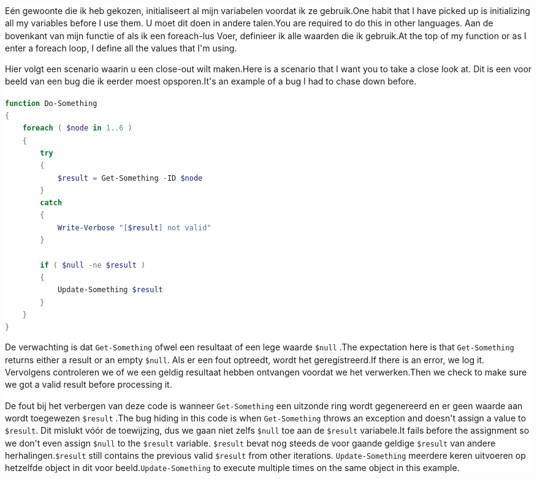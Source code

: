 <span data-ttu-id="b3d30-253">Eén gewoonte die ik heb gekozen, initialiseert al mijn variabelen voordat ik ze gebruik.</span><span class="sxs-lookup"><span data-stu-id="b3d30-253">One habit that I have picked up is initializing all my variables before I use them.</span></span> <span data-ttu-id="b3d30-254">U moet dit doen in andere talen.</span><span class="sxs-lookup"><span data-stu-id="b3d30-254">You are required to do this in other languages.</span></span> <span data-ttu-id="b3d30-255">Aan de bovenkant van mijn functie of als ik een foreach-lus Voer, definieer ik alle waarden die ik gebruik.</span><span class="sxs-lookup"><span data-stu-id="b3d30-255">At the top of my function or as I enter a foreach loop, I define all the values that I'm using.</span></span>

<span data-ttu-id="b3d30-256">Hier volgt een scenario waarin u een close-out wilt maken.</span><span class="sxs-lookup"><span data-stu-id="b3d30-256">Here is a scenario that I want you to take a close look at.</span></span> <span data-ttu-id="b3d30-257">Dit is een voor beeld van een bug die ik eerder moest opsporen.</span><span class="sxs-lookup"><span data-stu-id="b3d30-257">It's an example of a bug I had to chase down before.</span></span>

```powershell
function Do-Something
{
    foreach ( $node in 1..6 )
    {
        try
        {
            $result = Get-Something -ID $node
        }
        catch
        {
            Write-Verbose "[$result] not valid"
        }

        if ( $null -ne $result )
        {
            Update-Something $result
        }
    }
}
```

<span data-ttu-id="b3d30-258">De verwachting is dat `Get-Something` ofwel een resultaat of een lege waarde `$null` .</span><span class="sxs-lookup"><span data-stu-id="b3d30-258">The expectation here is that `Get-Something` returns either a result or an empty `$null`.</span></span> <span data-ttu-id="b3d30-259">Als er een fout optreedt, wordt het geregistreerd.</span><span class="sxs-lookup"><span data-stu-id="b3d30-259">If there is an error, we log it.</span></span> <span data-ttu-id="b3d30-260">Vervolgens controleren we of we een geldig resultaat hebben ontvangen voordat we het verwerken.</span><span class="sxs-lookup"><span data-stu-id="b3d30-260">Then we check to make sure we got a valid result before processing it.</span></span>

<span data-ttu-id="b3d30-261">De fout bij het verbergen van deze code is wanneer `Get-Something` een uitzonde ring wordt gegenereerd en er geen waarde aan wordt toegewezen `$result` .</span><span class="sxs-lookup"><span data-stu-id="b3d30-261">The bug hiding in this code is when `Get-Something` throws an exception and doesn't assign a value to `$result`.</span></span> <span data-ttu-id="b3d30-262">Dit mislukt vóór de toewijzing, dus we gaan niet zelfs `$null` toe aan de `$result` variabele.</span><span class="sxs-lookup"><span data-stu-id="b3d30-262">It fails before the assignment so we don't even assign `$null` to the `$result` variable.</span></span> <span data-ttu-id="b3d30-263">`$result` bevat nog steeds de voor gaande geldige `$result` van andere herhalingen.</span><span class="sxs-lookup"><span data-stu-id="b3d30-263">`$result` still contains the previous valid `$result` from other iterations.</span></span>
<span data-ttu-id="b3d30-264">`Update-Something` meerdere keren uitvoeren op hetzelfde object in dit voor beeld.</span><span class="sxs-lookup"><span data-stu-id="b3d30-264">`Update-Something` to execute multiple times on the same object in this example.</span></span>


[oorspronkelijke versie]: https://powershellexplained.com/2018-12-23-Powershell-null-everything-you-wanted-to-know/
[original version]: https://powershellexplained.com/2018-12-23-Powershell-null-everything-you-wanted-to-know/
[powershellexplained.com]: https://powershellexplained.com/
[@KevinMarquette]: https://twitter.com/KevinMarquette
[goede post]: https://blog.iisreset.me/schrodingers-argumentlist
[good post]: https://blog.iisreset.me/schrodingers-argumentlist
[PSScriptAnalyzer]: https://www.powershellgallery.com/packages/PSScriptAnalyzer
[System. Management. Automation. internal. AutomationNull]: /dotnet/api/system.management.automation.internal.automationnull
[System.Management.Automation.Internal.AutomationNull]: /dotnet/api/system.management.automation.internal.automationnull
